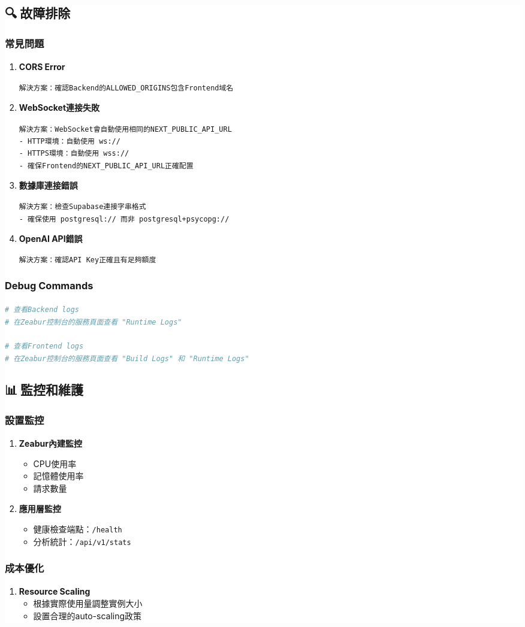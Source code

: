 ## 🔍 故障排除

### 常見問題

1. **CORS Error**
   ```
   解決方案：確認Backend的ALLOWED_ORIGINS包含Frontend域名
   ```

2. **WebSocket連接失敗**
   ```
   解決方案：WebSocket會自動使用相同的NEXT_PUBLIC_API_URL
   - HTTP環境：自動使用 ws://
   - HTTPS環境：自動使用 wss://
   - 確保Frontend的NEXT_PUBLIC_API_URL正確配置
   ```

3. **數據庫連接錯誤**
   ```
   解決方案：檢查Supabase連接字串格式
   - 確保使用 postgresql:// 而非 postgresql+psycopg://
   ```

4. **OpenAI API錯誤**
   ```
   解決方案：確認API Key正確且有足夠額度
   ```

### Debug Commands

```bash
# 查看Backend logs
# 在Zeabur控制台的服務頁面查看 "Runtime Logs"

# 查看Frontend logs  
# 在Zeabur控制台的服務頁面查看 "Build Logs" 和 "Runtime Logs"
```

## 📊 監控和維護

### 設置監控

1. **Zeabur內建監控**
   - CPU使用率
   - 記憶體使用率
   - 請求數量

2. **應用層監控**
   - 健康檢查端點：`/health`
   - 分析統計：`/api/v1/stats`

### 成本優化

1. **Resource Scaling**
   - 根據實際使用量調整實例大小
   - 設置合理的auto-scaling政策
